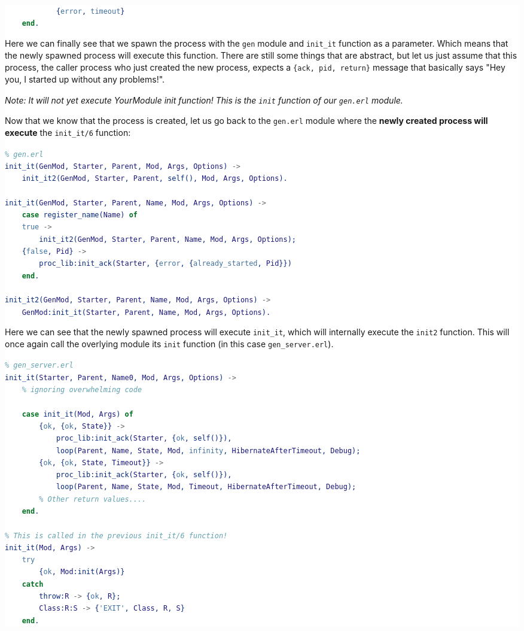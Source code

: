 ```erlang
            {error, timeout}
    end.
```

Here we can finally see that we spawn the process with the `gen` module and `init_it` function as a parameter. Which means that the newly spawned process will execute this function. There are still some things that are abstract, but let us just assume that this process, the caller process who just created the new process, expects a  `{ack, pid, return}` message that basically says "Hey you, I started up without any problems!".

_Note: It will not yet execute YourModule init function! This is the `init` function of our `gen.erl` module._

Now that we know that the process is created, let us go back to the `gen.erl` module where the __newly created process will execute__ the `init_it/6` function:

```erlang
% gen.erl
init_it(GenMod, Starter, Parent, Mod, Args, Options) ->
    init_it2(GenMod, Starter, Parent, self(), Mod, Args, Options).

init_it(GenMod, Starter, Parent, Name, Mod, Args, Options) ->
    case register_name(Name) of
    true ->
        init_it2(GenMod, Starter, Parent, Name, Mod, Args, Options);
    {false, Pid} ->
        proc_lib:init_ack(Starter, {error, {already_started, Pid}})
    end.

init_it2(GenMod, Starter, Parent, Name, Mod, Args, Options) ->
    GenMod:init_it(Starter, Parent, Name, Mod, Args, Options).
```

Here we can see that the newly spawned process will execute `init_it`, which will internally execute the `init2` function. This will once again call the overlying module its `init` function (in this case `gen_server.erl`).

```erlang
% gen_server.erl
init_it(Starter, Parent, Name0, Mod, Args, Options) ->
    % ignoring overwhelming code

    case init_it(Mod, Args) of
        {ok, {ok, State}} ->
            proc_lib:init_ack(Starter, {ok, self()}),
            loop(Parent, Name, State, Mod, infinity, HibernateAfterTimeout, Debug);
        {ok, {ok, State, Timeout}} ->
            proc_lib:init_ack(Starter, {ok, self()}),
            loop(Parent, Name, State, Mod, Timeout, HibernateAfterTimeout, Debug);
        % Other return values....
    end.

% This is called in the previous init_it/6 function!
init_it(Mod, Args) ->
    try
        {ok, Mod:init(Args)}
    catch
        throw:R -> {ok, R};
        Class:R:S -> {'EXIT', Class, R, S}
    end.
```
